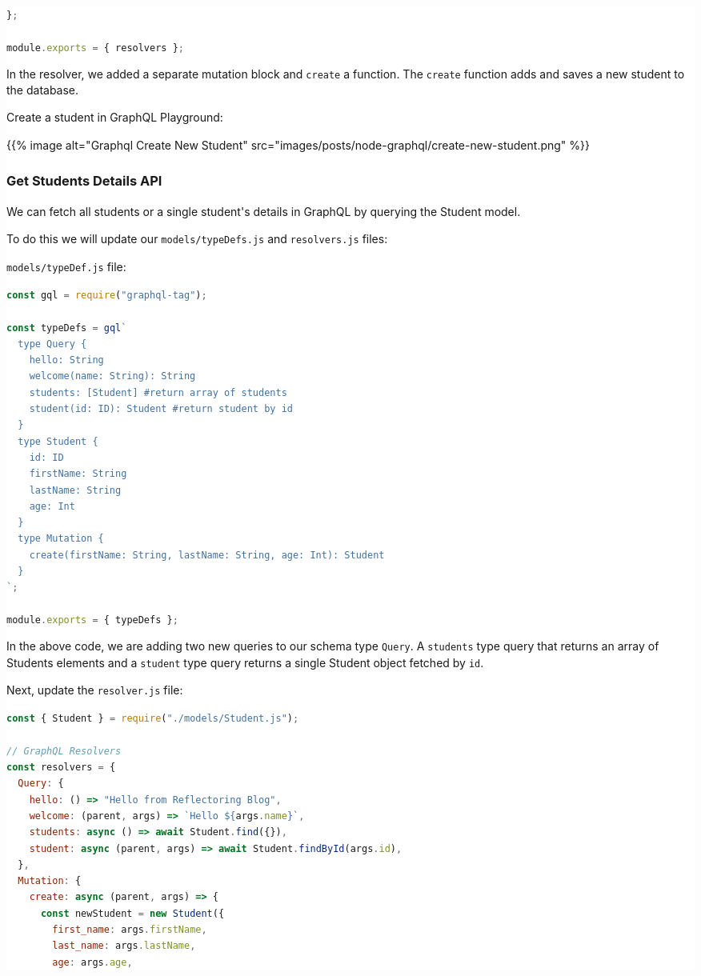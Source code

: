 ```javascript
};

module.exports = { resolvers };
```

In the resolver, we added a separate mutation block and `create` a function. The `create` function adds and saves a new student to the database.

Create a student in GraphQL Playground:

{{% image alt="Graphql Create New Student" src="images/posts/node-graphql/create-new-student.png" %}}

### Get Students Details API

We can fetch all students or a single student's details in GraphQL by querying the Student model.

To do this we will update our `models/typeDefs.js` and `resolvers.js` files:

`models/typeDef.js` file:

```javascript
const gql = require("graphql-tag");

const typeDefs = gql`
  type Query {
    hello: String
    welcome(name: String): String
    students: [Student] #return array of students
    student(id: ID): Student #return student by id
  }
  type Student {
    id: ID
    firstName: String
    lastName: String
    age: Int
  }
  type Mutation {
    create(firstName: String, lastName: String, age: Int): Student
  }
`;

module.exports = { typeDefs };
```

In the above code, we are adding two new queries to our schema type `Query`. A `students` type query that returns an array of Students elements and a `student` type query returns a single Student object fetched by `id`.

Next, update the `resolver.js` file:

```javascript
const { Student } = require("./models/Student.js");

// GraphQL Resolvers
const resolvers = {
  Query: {
    hello: () => "Hello from Reflectoring Blog",
    welcome: (parent, args) => `Hello ${args.name}`,
    students: async () => await Student.find({}),
    student: async (parent, args) => await Student.findById(args.id),
  },
  Mutation: {
    create: async (parent, args) => {
      const newStudent = new Student({
        first_name: args.firstName,
        last_name: args.lastName,
        age: args.age,
```